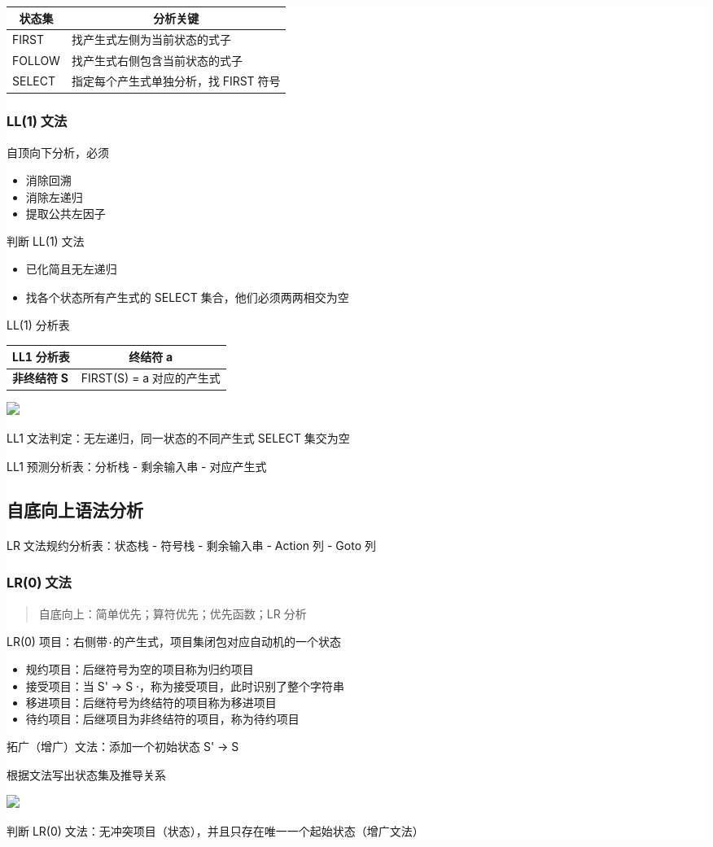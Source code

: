 | 状态集 | 分析关键                              |
| ------ | ------------------------------------- |
| FIRST  | 找产生式左侧为当前状态的式子          |
| FOLLOW | 找产生式右侧包含当前状态的式子        |
| SELECT | 指定每个产生式单独分析，找 FIRST 符号 |

### LL(1) 文法

自顶向下分析，必须

- 消除回溯
- 消除左递归
- 提取公共左因子

判断 LL(1) 文法

- 已化简且无左递归

- 找各个状态所有产生式的 SELECT 集合，他们必须两两相交为空


LL(1) 分析表

| LL1 分析表     | 终结符 a                  |
| -------------- | ------------------------- |
| **非终结符 S** | FIRST(S) = a 对应的产生式 |

<img src="./assets/QQ截图20221123155717.png">

LL1 文法判定：无左递归，同一状态的不同产生式 SELECT 集交为空

LL1 预测分析表：分析栈 - 剩余输入串 - 对应产生式

## 自底向上语法分析

LR 文法规约分析表：状态栈 - 符号栈 - 剩余输入串 - Action 列 - Goto 列

### LR(0) 文法

> 自底向上：简单优先；算符优先；优先函数；LR 分析

LR(0) 项目：右侧带`·`的产生式，项目集闭包对应自动机的一个状态

- 规约项目：后继符号为空的项目称为归约项目
- 接受项目：当 S' -> S ·，称为接受项目，此时识别了整个字符串
- 移进项目：后继符号为终结符的项目称为移进项目
- 待约项目：后继项目为非终结符的项目，称为待约项目

拓广（增广）文法：添加一个初始状态 S' -> S

根据文法写出状态集及推导关系

<img src="./assets/QQ截图20221124134112.png">

判断 LR(0) 文法：无冲突项目（状态），并且只存在唯一一个起始状态（增广文法）
